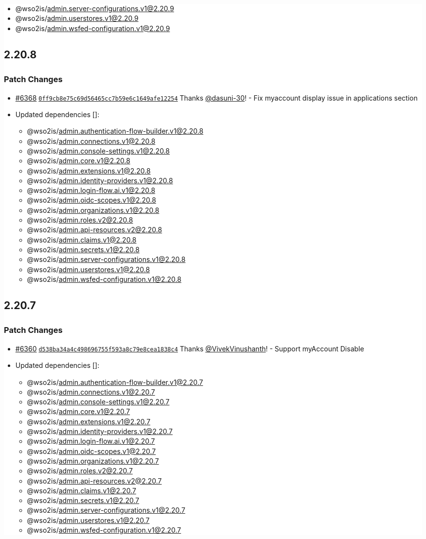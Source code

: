   - @wso2is/admin.server-configurations.v1@2.20.9
  - @wso2is/admin.userstores.v1@2.20.9
  - @wso2is/admin.wsfed-configuration.v1@2.20.9

## 2.20.8

### Patch Changes

- [#6368](https://github.com/wso2/identity-apps/pull/6368) [`0ff9cb8e75c69d56465cc7b59e6c1649afe12254`](https://github.com/wso2/identity-apps/commit/0ff9cb8e75c69d56465cc7b59e6c1649afe12254) Thanks [@dasuni-30](https://github.com/dasuni-30)! - Fix myaccount display issue in applications section

- Updated dependencies []:
  - @wso2is/admin.authentication-flow-builder.v1@2.20.8
  - @wso2is/admin.connections.v1@2.20.8
  - @wso2is/admin.console-settings.v1@2.20.8
  - @wso2is/admin.core.v1@2.20.8
  - @wso2is/admin.extensions.v1@2.20.8
  - @wso2is/admin.identity-providers.v1@2.20.8
  - @wso2is/admin.login-flow.ai.v1@2.20.8
  - @wso2is/admin.oidc-scopes.v1@2.20.8
  - @wso2is/admin.organizations.v1@2.20.8
  - @wso2is/admin.roles.v2@2.20.8
  - @wso2is/admin.api-resources.v2@2.20.8
  - @wso2is/admin.claims.v1@2.20.8
  - @wso2is/admin.secrets.v1@2.20.8
  - @wso2is/admin.server-configurations.v1@2.20.8
  - @wso2is/admin.userstores.v1@2.20.8
  - @wso2is/admin.wsfed-configuration.v1@2.20.8

## 2.20.7

### Patch Changes

- [#6360](https://github.com/wso2/identity-apps/pull/6360) [`d538ba34a4c498696755f593a8c79e8cea1838c4`](https://github.com/wso2/identity-apps/commit/d538ba34a4c498696755f593a8c79e8cea1838c4) Thanks [@VivekVinushanth](https://github.com/VivekVinushanth)! - Support myAccount Disable

- Updated dependencies []:
  - @wso2is/admin.authentication-flow-builder.v1@2.20.7
  - @wso2is/admin.connections.v1@2.20.7
  - @wso2is/admin.console-settings.v1@2.20.7
  - @wso2is/admin.core.v1@2.20.7
  - @wso2is/admin.extensions.v1@2.20.7
  - @wso2is/admin.identity-providers.v1@2.20.7
  - @wso2is/admin.login-flow.ai.v1@2.20.7
  - @wso2is/admin.oidc-scopes.v1@2.20.7
  - @wso2is/admin.organizations.v1@2.20.7
  - @wso2is/admin.roles.v2@2.20.7
  - @wso2is/admin.api-resources.v2@2.20.7
  - @wso2is/admin.claims.v1@2.20.7
  - @wso2is/admin.secrets.v1@2.20.7
  - @wso2is/admin.server-configurations.v1@2.20.7
  - @wso2is/admin.userstores.v1@2.20.7
  - @wso2is/admin.wsfed-configuration.v1@2.20.7
